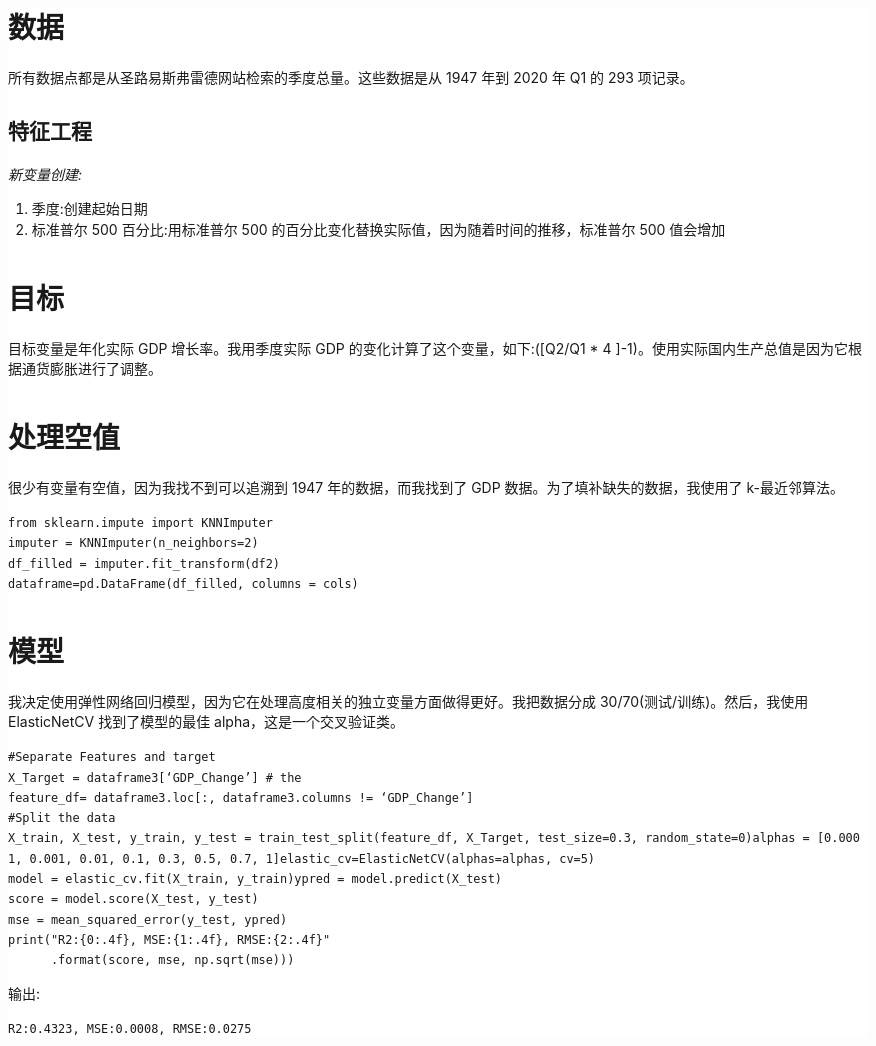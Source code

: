 # 数据

所有数据点都是从圣路易斯弗雷德网站检索的季度总量。这些数据是从 1947 年到 2020 年 Q1 的 293 项记录。

## 特征工程

*新变量创建:*

1.  季度:创建起始日期
2.  标准普尔 500 百分比:用标准普尔 500 的百分比变化替换实际值，因为随着时间的推移，标准普尔 500 值会增加

# 目标

目标变量是年化实际 GDP 增长率。我用季度实际 GDP 的变化计算了这个变量，如下:([Q2/Q1 * 4 ]-1)。使用实际国内生产总值是因为它根据通货膨胀进行了调整。

# 处理空值

很少有变量有空值，因为我找不到可以追溯到 1947 年的数据，而我找到了 GDP 数据。为了填补缺失的数据，我使用了 k-最近邻算法。

```
from sklearn.impute import KNNImputer
imputer = KNNImputer(n_neighbors=2)
df_filled = imputer.fit_transform(df2)
dataframe=pd.DataFrame(df_filled, columns = cols)
```

# 模型

我决定使用弹性网络回归模型，因为它在处理高度相关的独立变量方面做得更好。我把数据分成 30/70(测试/训练)。然后，我使用 ElasticNetCV 找到了模型的最佳 alpha，这是一个交叉验证类。

```
#Separate Features and target
X_Target = dataframe3[‘GDP_Change’] # the 
feature_df= dataframe3.loc[:, dataframe3.columns != ‘GDP_Change’]
#Split the data
X_train, X_test, y_train, y_test = train_test_split(feature_df, X_Target, test_size=0.3, random_state=0)alphas = [0.0001, 0.001, 0.01, 0.1, 0.3, 0.5, 0.7, 1]elastic_cv=ElasticNetCV(alphas=alphas, cv=5)
model = elastic_cv.fit(X_train, y_train)ypred = model.predict(X_test)
score = model.score(X_test, y_test)
mse = mean_squared_error(y_test, ypred)
print("R2:{0:.4f}, MSE:{1:.4f}, RMSE:{2:.4f}"
      .format(score, mse, np.sqrt(mse)))
```

输出:

```
R2:0.4323, MSE:0.0008, RMSE:0.0275
```
